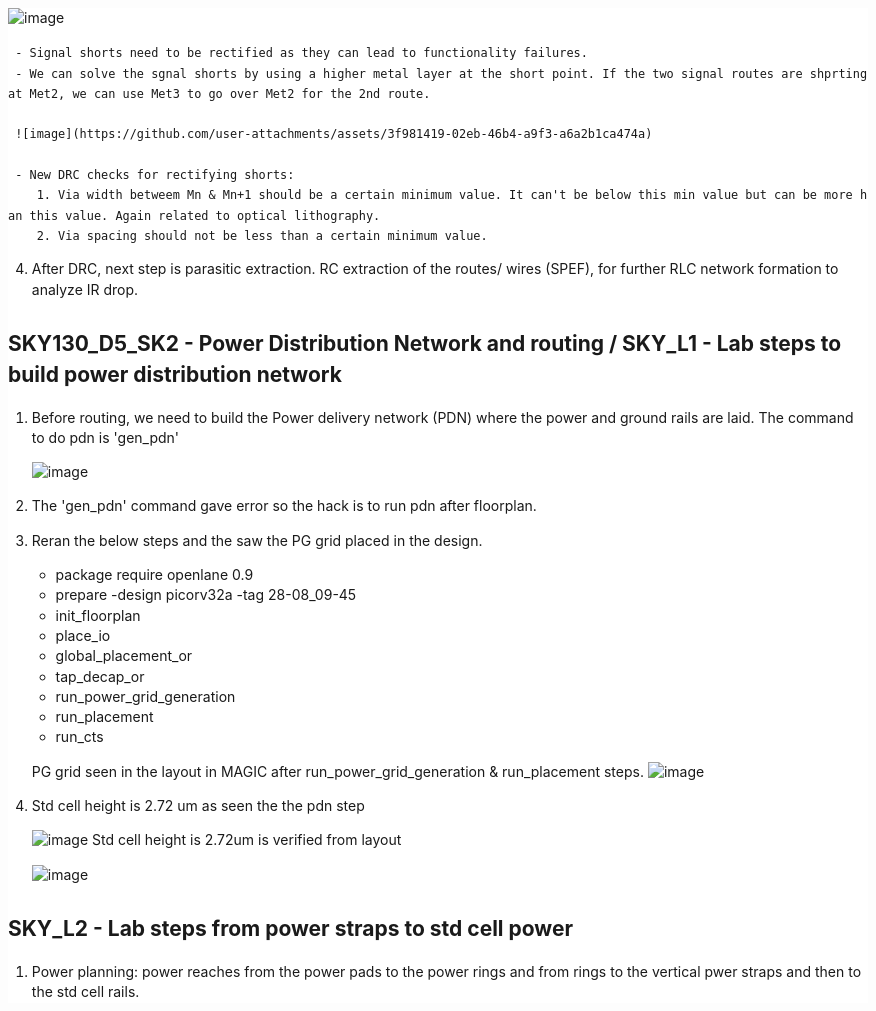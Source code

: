   ![image](https://github.com/user-attachments/assets/16c4ba0c-b50e-4cda-89ea-e252b1c38be1)
  
     - Signal shorts need to be rectified as they can lead to functionality failures.
     - We can solve the sgnal shorts by using a higher metal layer at the short point. If the two signal routes are shprting at Met2, we can use Met3 to go over Met2 for the 2nd route.
     
     ![image](https://github.com/user-attachments/assets/3f981419-02eb-46b4-a9f3-a6a2b1ca474a)
     
     - New DRC checks for rectifying shorts:
        1. Via width betweem Mn & Mn+1 should be a certain minimum value. It can't be below this min value but can be more han this value. Again related to optical lithography.
        2. Via spacing should not be less than a certain minimum value.

 4. After DRC, next step is parasitic extraction. RC extraction of the routes/ wires (SPEF), for further RLC network formation to analyze IR drop.
 

 ## SKY130_D5_SK2 - Power Distribution Network and routing / SKY_L1 - Lab steps to build power distribution network

1. Before routing, we need to build the Power delivery network (PDN) where the power and ground rails are laid. The command to do pdn is 'gen_pdn'

   ![image](https://github.com/user-attachments/assets/195e5489-cf70-40b3-81c6-11f69a981e1a)

2. The 'gen_pdn' command gave error so the hack is to run pdn after floorplan.
3. Reran the below steps and the saw the PG grid placed in the design.
      - package require openlane 0.9
      - prepare -design picorv32a -tag 28-08_09-45
      - init_floorplan
      - place_io
      - global_placement_or
      - tap_decap_or
      - run_power_grid_generation
      - run_placement
      - run_cts
        
   PG grid seen in the layout in MAGIC after run_power_grid_generation & run_placement steps.
   ![image](https://github.com/user-attachments/assets/011ab742-14d5-4da7-b9d6-e09e6136aad9)
   
4. Std cell height is 2.72 um as seen the the pdn step
  
   ![image](https://github.com/user-attachments/assets/2cd5ce4e-559c-455e-8771-aad8cf104ad8)
   Std cell height is 2.72um is verified from layout
   
   ![image](https://github.com/user-attachments/assets/8f64913e-e4ea-4552-8be6-c21c7cf2ec67)

  ## SKY_L2 - Lab steps from power straps to std cell power

  1. Power planning: power reaches from the power pads to the power rings and from rings to the vertical pwer straps and then to the std cell rails.
